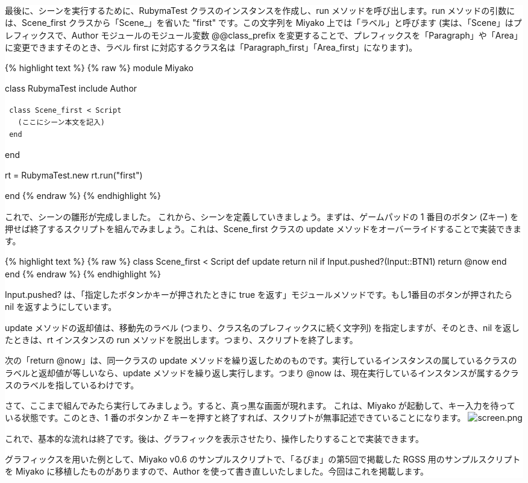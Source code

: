 
最後に、シーンを実行するために、RubymaTest クラスのインスタンスを作成し、run メソッドを呼び出します。run メソッドの引数には、Scene_first クラスから「Scene_」を省いた "first" です。この文字列を Miyako 上では「ラベル」と呼びます (実は、「Scene」はプレフィックスで、Author モジュールのモジュール変数 @@class_prefix を変更することで、プレフィックスを「Paragraph」や「Area」に変更できますそのとき、ラベル first に対応するクラス名は「Paragraph_first」「Area_first」になります)。

{% highlight text %}
{% raw %}
 module Miyako

   class RubymaTest
     include Author

     class Scene_first < Script
       (ここにシーン本文を記入)
     end

   end

   rt = RubymaTest.new
   rt.run("first")

 end
{% endraw %}
{% endhighlight %}


これで、シーンの雛形が完成しました。
これから、シーンを定義していきましょう。まずは、ゲームパッドの 1 番目のボタン (Zキー) を押せば終了するスクリプトを組んでみましょう。これは、Scene_first クラスの update メソッドをオーバーライドすることで実装できます。

{% highlight text %}
{% raw %}
 class Scene_first < Script
   def update
     return nil if Input.pushed?(Input::BTN1)
     return @now
   end
 end
{% endraw %}
{% endhighlight %}


Input.pushed? は、「指定したボタンかキーが押されたときに true を返す」モジュールメソッドです。もし1番目のボタンが押されたら nil を返すようにしています。

update メソッドの返却値は、移動先のラベル (つまり、クラス名のプレフィックスに続く文字列) を指定しますが、そのとき、nil を返したときは、rt インスタンスの run メソッドを脱出します。つまり、スクリプトを終了します。

次の「return @now」は、同一クラスの update メソッドを繰り返しためのものです。実行しているインスタンスの属しているクラスのラベルと返却値が等しいなら、update メソッドを繰り返し実行します。つまり @now は、現在実行しているインスタンスが属するクラスのラベルを指しているわけです。

さて、ここまで組んでみたら実行してみましょう。すると、真っ黒な画面が現れます。
これは、Miyako が起動して、キー入力を待っている状態です。このとき、1 番のボタンか Z キーを押すと終了すれば、スクリプトが無事記述できていることになります。
![screen.png]({{base}}{{site.baseurl}}/images/0014-Miyako/screen.png)

これで、基本的な流れは終了です。後は、グラフィックを表示させたり、操作したりすることで実装できます。

グラフィックスを用いた例として、Miyako v0.6 のサンプルスクリプトで、「るびま」の第5回で掲載した RGSS 用のサンプルスクリプトを Miyako に移植したものがありますので、Author を使って書き直しいたしました。今回はこれを掲載します。
